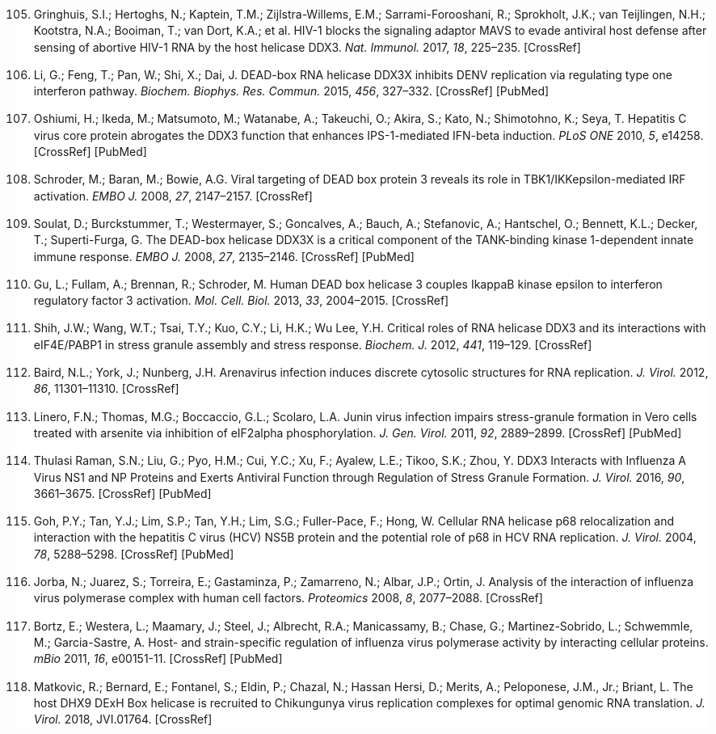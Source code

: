 105. Gringhuis, S.I.; Hertoghs, N.; Kaptein, T.M.; Zijlstra-Willems, E.M.; Sarrami-Forooshani, R.; Sprokholt, J.K.; van Teijlingen, N.H.; Kootstra, N.A.; Booiman, T.; van Dort, K.A.; et al. HIV-1 blocks the signaling adaptor MAVS to evade antiviral host defense after sensing of abortive HIV-1 RNA by the host helicase DDX3. *Nat. Immunol.* 2017, *18*, 225–235. [CrossRef]

106. Li, G.; Feng, T.; Pan, W.; Shi, X.; Dai, J. DEAD-box RNA helicase DDX3X inhibits DENV replication via regulating type one interferon pathway. *Biochem. Biophys. Res. Commun.* 2015, *456*, 327–332. [CrossRef] [PubMed]

107. Oshiumi, H.; Ikeda, M.; Matsumoto, M.; Watanabe, A.; Takeuchi, O.; Akira, S.; Kato, N.; Shimotohno, K.; Seya, T. Hepatitis C virus core protein abrogates the DDX3 function that enhances IPS-1-mediated IFN-beta induction. *PLoS ONE* 2010, *5*, e14258. [CrossRef] [PubMed]

108. Schroder, M.; Baran, M.; Bowie, A.G. Viral targeting of DEAD box protein 3 reveals its role in TBK1/IKKepsilon-mediated IRF activation. *EMBO J.* 2008, *27*, 2147–2157. [CrossRef]

109. Soulat, D.; Burckstummer, T.; Westermayer, S.; Goncalves, A.; Bauch, A.; Stefanovic, A.; Hantschel, O.; Bennett, K.L.; Decker, T.; Superti-Furga, G. The DEAD-box helicase DDX3X is a critical component of the TANK-binding kinase 1-dependent innate immune response. *EMBO J.* 2008, *27*, 2135–2146. [CrossRef] [PubMed]

110. Gu, L.; Fullam, A.; Brennan, R.; Schroder, M. Human DEAD box helicase 3 couples IkappaB kinase epsilon to interferon regulatory factor 3 activation. *Mol. Cell. Biol.* 2013, *33*, 2004–2015. [CrossRef]

111. Shih, J.W.; Wang, W.T.; Tsai, T.Y.; Kuo, C.Y.; Li, H.K.; Wu Lee, Y.H. Critical roles of RNA helicase DDX3 and its interactions with eIF4E/PABP1 in stress granule assembly and stress response. *Biochem. J.* 2012, *441*, 119–129. [CrossRef]

112. Baird, N.L.; York, J.; Nunberg, J.H. Arenavirus infection induces discrete cytosolic structures for RNA replication. *J. Virol.* 2012, *86*, 11301–11310. [CrossRef]

113. Linero, F.N.; Thomas, M.G.; Boccaccio, G.L.; Scolaro, L.A. Junin virus infection impairs stress-granule formation in Vero cells treated with arsenite via inhibition of eIF2alpha phosphorylation. *J. Gen. Virol.* 2011, *92*, 2889–2899. [CrossRef] [PubMed]

114. Thulasi Raman, S.N.; Liu, G.; Pyo, H.M.; Cui, Y.C.; Xu, F.; Ayalew, L.E.; Tikoo, S.K.; Zhou, Y. DDX3 Interacts with Influenza A Virus NS1 and NP Proteins and Exerts Antiviral Function through Regulation of Stress Granule Formation. *J. Virol.* 2016, *90*, 3661–3675. [CrossRef] [PubMed]

115. Goh, P.Y.; Tan, Y.J.; Lim, S.P.; Tan, Y.H.; Lim, S.G.; Fuller-Pace, F.; Hong, W. Cellular RNA helicase p68 relocalization and interaction with the hepatitis C virus (HCV) NS5B protein and the potential role of p68 in HCV RNA replication. *J. Virol.* 2004, *78*, 5288–5298. [CrossRef] [PubMed]

116. Jorba, N.; Juarez, S.; Torreira, E.; Gastaminza, P.; Zamarreno, N.; Albar, J.P.; Ortin, J. Analysis of the interaction of influenza virus polymerase complex with human cell factors. *Proteomics* 2008, *8*, 2077–2088. [CrossRef]

117. Bortz, E.; Westera, L.; Maamary, J.; Steel, J.; Albrecht, R.A.; Manicassamy, B.; Chase, G.; Martinez-Sobrido, L.; Schwemmle, M.; Garcia-Sastre, A. Host- and strain-specific regulation of influenza virus polymerase activity by interacting cellular proteins. *mBio* 2011, *16*, e00151-11. [CrossRef] [PubMed]

118. Matkovic, R.; Bernard, E.; Fontanel, S.; Eldin, P.; Chazal, N.; Hassan Hersi, D.; Merits, A.; Peloponese, J.M., Jr.; Briant, L. The host DHX9 DExH Box helicase is recruited to Chikungunya virus replication complexes for optimal genomic RNA translation. *J. Virol.* 2018, JVI.01764. [CrossRef]
